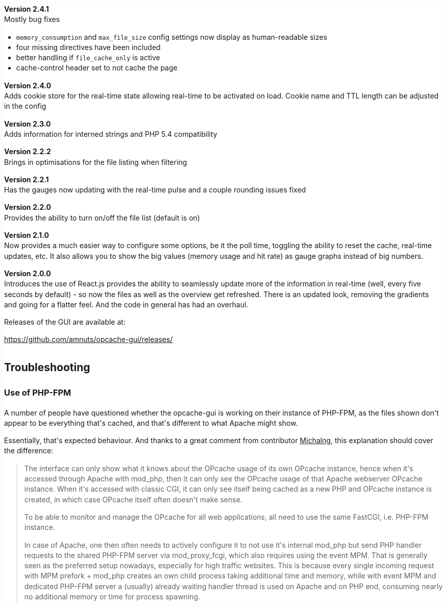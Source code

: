 **Version 2.4.1**\
Mostly bug fixes
* `memory_consumption` and `max_file_size` config settings now display as human-readable sizes
* four missing directives have been included
* better handling if `file_cache_only` is active
* cache-control header set to not cache the page

**Version 2.4.0**\
Adds cookie store for the real-time state allowing real-time to be activated on load.  Cookie name and TTL length can be adjusted in the config

**Version 2.3.0**\
Adds information for interned strings and PHP 5.4 compatibility

**Version 2.2.2**\
Brings in optimisations for the file listing when filtering

**Version 2.2.1**\
Has the gauges now updating with the real-time pulse and a couple rounding issues fixed

**Version 2.2.0**\
Provides the ability to turn on/off the file list (default is on)

**Version 2.1.0**\
Now provides a much easier way to configure some options, be it the poll time, toggling the ability to reset the cache, real-time updates, etc. It also allows you to show the big values (memory usage and hit rate) as gauge graphs instead of big numbers.

**Version 2.0.0**\
Introduces the use of React.js provides the ability to seamlessly update more of the information in real-time (well, every five seconds by default) - so now the files as well as the overview get refreshed. There is an updated look, removing the gradients and going for a flatter feel. And the code in general has had an overhaul.

Releases of the GUI are available at:

https://github.com/amnuts/opcache-gui/releases/

## Troubleshooting

### Use of PHP-FPM

A number of people have questioned whether the opcache-gui is working on their instance of PHP-FPM, as the files shown don't appear to be everything that's cached, and that's different to what Apache might show.

Essentially, that's expected behaviour.  And thanks to a great comment from contributor [Michalng](https://github.com/amnuts/opcache-gui/issues/78#issuecomment-1008015099), this explanation should cover the difference:

> The interface can only show what it knows about the OPcache usage of its own OPcache instance, hence when it's accessed through Apache with mod_php, then it can only see the OPcache usage of that Apache webserver OPcache instance.  When it's accessed with classic CGI, it can only see itself being cached as a new PHP and OPcache instance is created, in which case OPcache itself often doesn't make sense.
> 
> To be able to monitor and manage the OPcache for all web applications, all need to use the same FastCGI, i.e. PHP-FPM instance.
> 
> In case of Apache, one then often needs to actively configure it to not use it's internal mod_php but send PHP handler requests to the shared PHP-FPM server via mod_proxy_fcgi, which also requires using the event MPM.  That is generally seen as the preferred setup nowadays, especially for high traffic websites.  This is because every single incoming request with MPM prefork + mod_php creates an own child process taking additional time and memory, while with event MPM and dedicated PHP-FPM server a (usually) already waiting handler thread is used on Apache and on PHP end, consuming nearly no additional memory or time for process spawning.
